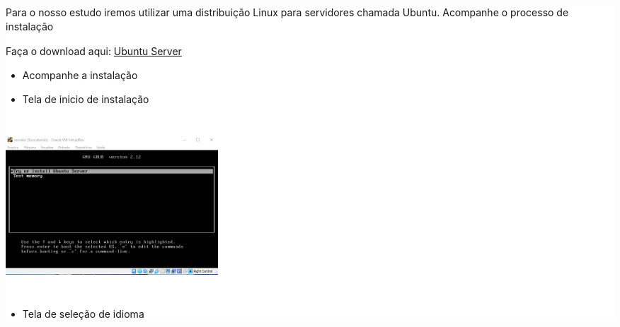 Para o nosso estudo iremos utilizar uma distribuição Linux para servidores chamada Ubuntu.
Acompanhe o processo de instalação

Faça o download aqui:
<a href="https://ubuntu.com/download/server" target="_blank"> Ubuntu Server </a>

- Acompanhe a instalação

- Tela de inicio de instalação

<img src=tela_de_inicio.png width=300 height=250>

- Tela de seleção de idioma 
